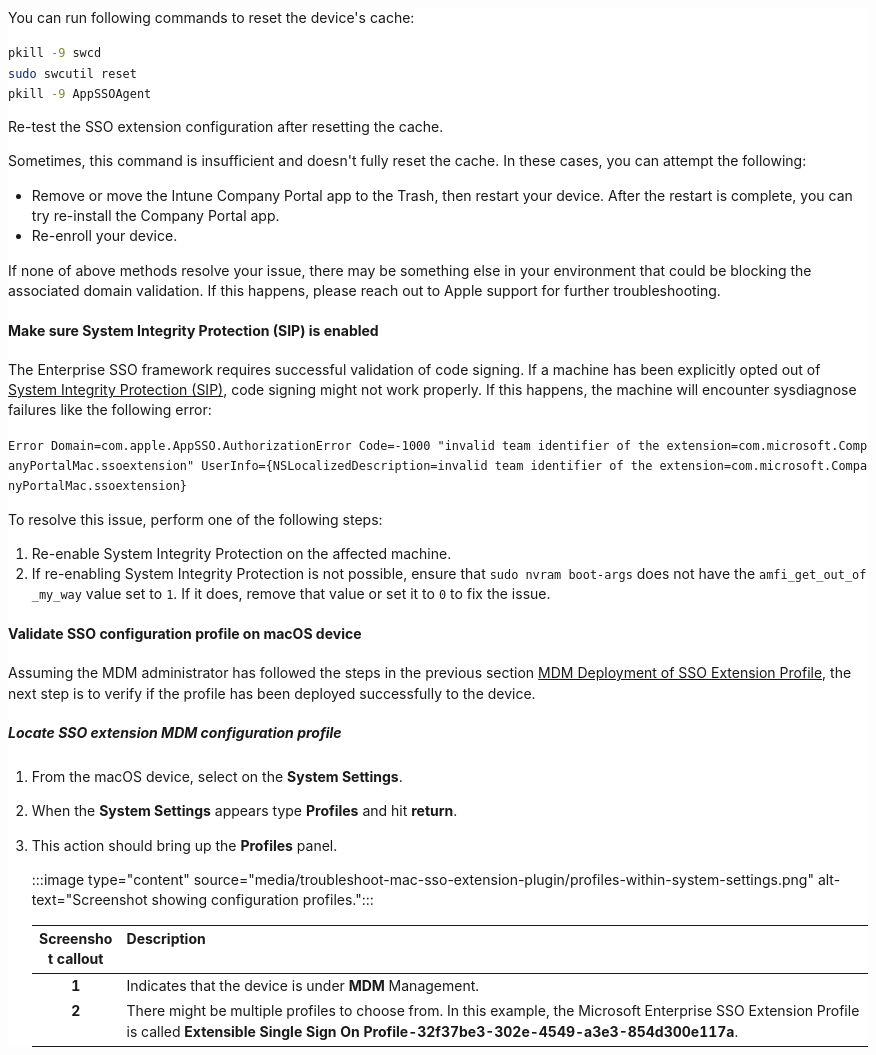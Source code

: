You can run following commands to reset the device's cache:

   ```zsh
   pkill -9 swcd
   sudo swcutil reset
   pkill -9 AppSSOAgent
   ```

Re-test the SSO extension configuration after resetting the cache.

Sometimes, this command is insufficient and doesn't fully reset the cache. In these cases, you can attempt the following:

* Remove or move the Intune Company Portal app to the Trash, then restart your device. After the restart is complete, you can try re-install the Company Portal app. 
* Re-enroll your device.

If none of above methods resolve your issue, there may be something else in your environment that could be blocking the associated domain validation. If this happens, please reach out to Apple support for further troubleshooting.

#### Make sure System Integrity Protection (SIP) is enabled

The Enterprise SSO framework requires successful validation of code signing. If a machine has been explicitly opted out of [System Integrity Protection (SIP)](https://support.apple.com/en-us/102149), code signing might not work properly. If this happens, the machine will encounter sysdiagnose failures like the following error:

```
Error Domain=com.apple.AppSSO.AuthorizationError Code=-1000 "invalid team identifier of the extension=com.microsoft.CompanyPortalMac.ssoextension" UserInfo={NSLocalizedDescription=invalid team identifier of the extension=com.microsoft.CompanyPortalMac.ssoextension}
```

To resolve this issue, perform one of the following steps:

1. Re-enable System Integrity Protection on the affected machine.
2. If re-enabling System Integrity Protection is not possible, ensure that `sudo nvram boot-args` does not have the `amfi_get_out_of_my_way` value set to `1`. If it does, remove that value or set it to `0` to fix the issue.

#### Validate SSO configuration profile on macOS device

Assuming the MDM administrator has followed the steps in the previous section [MDM Deployment of SSO Extension Profile](#mdm-deployment-of-sso-extension-configuration-profile), the next step is to verify if the profile has been deployed successfully to the device.

##### Locate SSO extension MDM configuration profile

1. From the macOS device, select on the **System Settings**.
1. When the **System Settings** appears type **Profiles** and hit **return**.
1. This action should bring up the **Profiles** panel.

   :::image type="content" source="media/troubleshoot-mac-sso-extension-plugin/profiles-within-system-settings.png" alt-text="Screenshot showing configuration profiles.":::

   | Screenshot callout | Description |
   |:---------:|---------|
   |**1**| Indicates that the device is under **MDM** Management. |
   |**2**| There might be multiple profiles to choose from. In this example, the Microsoft Enterprise SSO Extension Profile is called **Extensible Single Sign On Profile-32f37be3-302e-4549-a3e3-854d300e117a**. |
